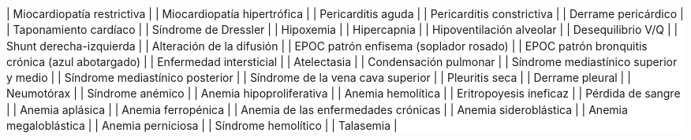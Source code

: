 | Miocardiopatía restrictiva                                                         |
| Miocardiopatía hipertrófica                                                        |
| Pericarditis aguda                                                                 |
| Pericarditis constrictiva                                                          |
| Derrame pericárdico                                                                |
| Taponamiento cardíaco                                                              |
| Síndrome de Dressler                                                               |
| Hipoxemia                                                                          |
| Hipercapnia                                                                        |
| Hipoventilación alveolar                                                           |
| Desequilibrio V/Q                                                                  |
| Shunt derecha-izquierda                                                            |
| Alteración de la difusión                                                          |
| EPOC patrón enfisema (soplador rosado)                                             |
| EPOC patrón bronquitis crónica (azul abotargado)                                   |
| Enfermedad intersticial                                                            |
| Atelectasia                                                                        |
| Condensación pulmonar                                                              |
| Síndrome mediastínico superior y medio                                             |
| Síndrome mediastínico posterior                                                    |
| Síndrome de la vena cava superior                                                  |
| Pleuritis seca                                                                     |
| Derrame pleural                                                                    |
| Neumotórax                                                                         |
| Síndrome anémico                                                                   |
| Anemia hipoproliferativa                                                           |
| Anemia hemolítica                                                                  |
| Eritropoyesis ineficaz                                                             |
| Pérdida de sangre                                                                  |
| Anemia aplásica                                                                    |
| Anemia ferropénica                                                                 |
| Anemia de las enfermedades crónicas                                                |
| Anemia sideroblástica                                                              |
| Anemia megaloblástica                                                              |
| Anemia perniciosa                                                                  |
| Síndrome hemolítico                                                                |
| Talasemia                                                                          |